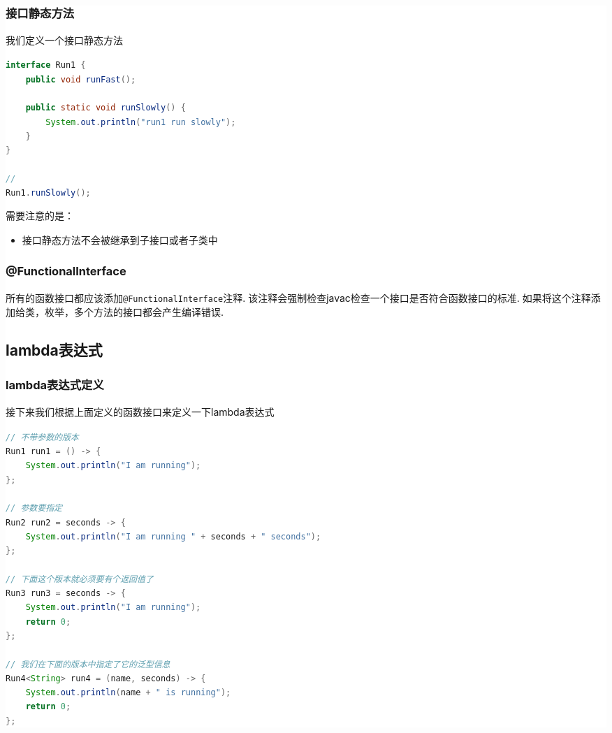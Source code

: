 ```java
```

### 接口静态方法
我们定义一个接口静态方法
```java
interface Run1 {
	public void runFast();

	public static void runSlowly() {
		System.out.println("run1 run slowly");
	}
}

//
Run1.runSlowly();
```
需要注意的是：
* 接口静态方法不会被继承到子接口或者子类中

### @FunctionalInterface
所有的函数接口都应该添加`@FunctionalInterface`注释. 该注释会强制检查javac检查一个接口是否符合函数接口的标准. 如果将这个注释添加给类，枚举，多个方法的接口都会产生编译错误.

## lambda表达式

### lambda表达式定义
接下来我们根据上面定义的函数接口来定义一下lambda表达式
```java
// 不带参数的版本
Run1 run1 = () -> {
	System.out.println("I am running");
};

// 参数要指定
Run2 run2 = seconds -> {
	System.out.println("I am running " + seconds + " seconds");
};

// 下面这个版本就必须要有个返回值了
Run3 run3 = seconds -> {
	System.out.println("I am running");
	return 0;
};

// 我们在下面的版本中指定了它的泛型信息
Run4<String> run4 = (name, seconds) -> {
	System.out.println(name + " is running");
	return 0;
};
```
